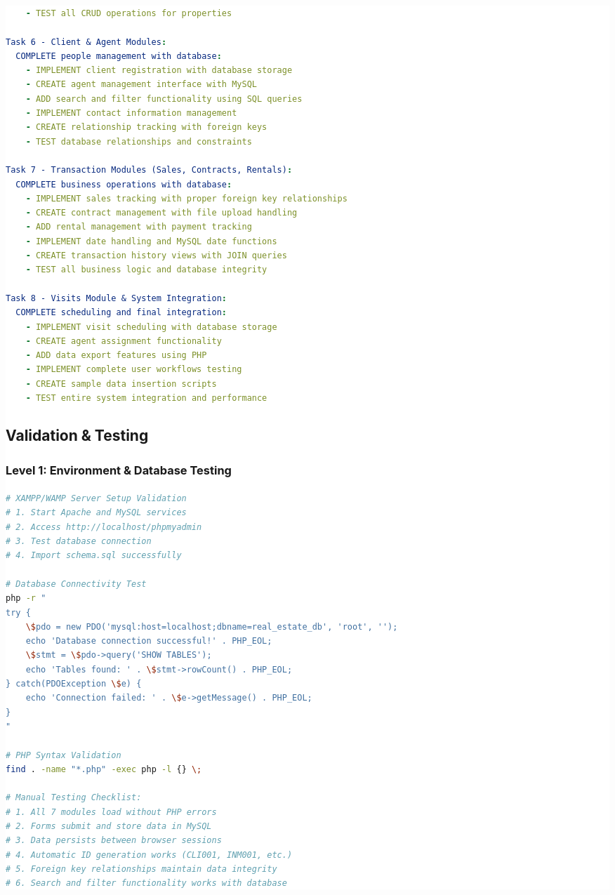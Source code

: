 ```yaml
    - TEST all CRUD operations for properties

Task 6 - Client & Agent Modules:
  COMPLETE people management with database:
    - IMPLEMENT client registration with database storage
    - CREATE agent management interface with MySQL
    - ADD search and filter functionality using SQL queries
    - IMPLEMENT contact information management
    - CREATE relationship tracking with foreign keys
    - TEST database relationships and constraints

Task 7 - Transaction Modules (Sales, Contracts, Rentals):
  COMPLETE business operations with database:
    - IMPLEMENT sales tracking with proper foreign key relationships
    - CREATE contract management with file upload handling
    - ADD rental management with payment tracking
    - IMPLEMENT date handling and MySQL date functions
    - CREATE transaction history views with JOIN queries
    - TEST all business logic and database integrity

Task 8 - Visits Module & System Integration:
  COMPLETE scheduling and final integration:
    - IMPLEMENT visit scheduling with database storage
    - CREATE agent assignment functionality
    - ADD data export features using PHP
    - IMPLEMENT complete user workflows testing
    - CREATE sample data insertion scripts
    - TEST entire system integration and performance
```

## Validation & Testing

### Level 1: Environment & Database Testing

```bash
# XAMPP/WAMP Server Setup Validation
# 1. Start Apache and MySQL services
# 2. Access http://localhost/phpmyadmin
# 3. Test database connection
# 4. Import schema.sql successfully

# Database Connectivity Test
php -r "
try {
    \$pdo = new PDO('mysql:host=localhost;dbname=real_estate_db', 'root', '');
    echo 'Database connection successful!' . PHP_EOL;
    \$stmt = \$pdo->query('SHOW TABLES');
    echo 'Tables found: ' . \$stmt->rowCount() . PHP_EOL;
} catch(PDOException \$e) {
    echo 'Connection failed: ' . \$e->getMessage() . PHP_EOL;
}
"

# PHP Syntax Validation
find . -name "*.php" -exec php -l {} \;

# Manual Testing Checklist:
# 1. All 7 modules load without PHP errors
# 2. Forms submit and store data in MySQL
# 3. Data persists between browser sessions
# 4. Automatic ID generation works (CLI001, INM001, etc.)
# 5. Foreign key relationships maintain data integrity
# 6. Search and filter functionality works with database
```